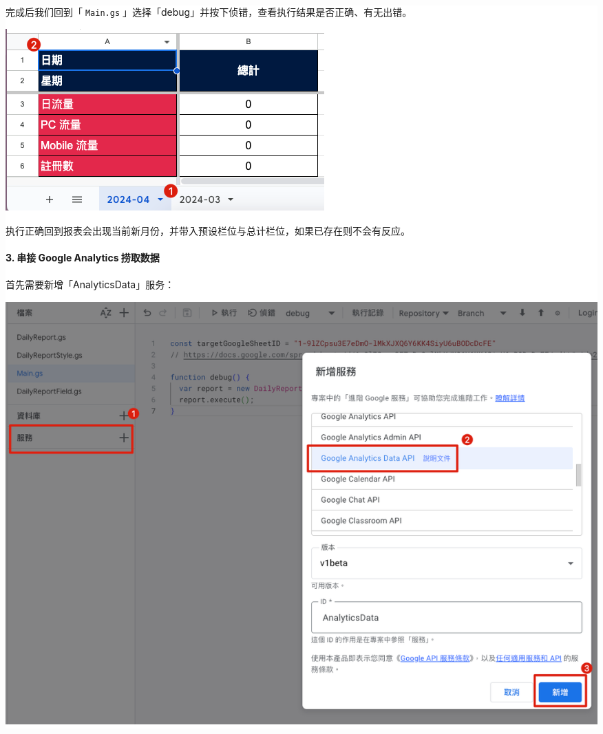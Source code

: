 
完成后我们回到「 `Main.gs` 」选择「debug」并按下侦错，查看执行结果是否正确、有无出错。



![](/assets/f6713ba3fee3/1*y8kdOIBp8tvbVmOBOpsVKA.png)



执行正确回到报表会出现当前新月份，并带入预设栏位与总计栏位，如果已存在则不会有反应。



#### 3. 串接 Google Analytics 捞取数据



首先需要新增「AnalyticsData」服务：



![](/assets/f6713ba3fee3/1*bXngqmgXbTVeQ9r7rjQAbQ.png)
